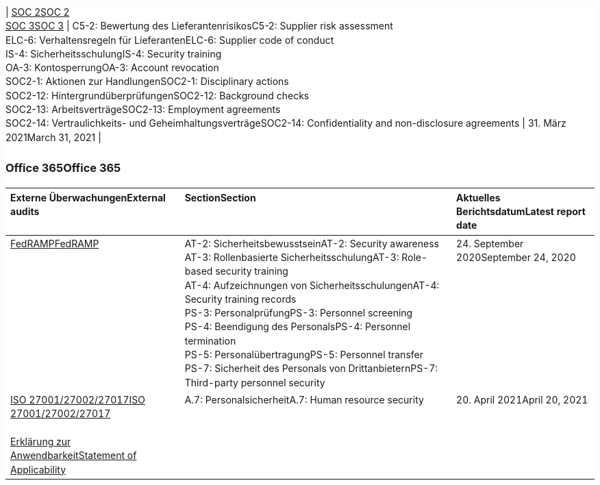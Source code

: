 | [<span data-ttu-id="d837f-161">SOC 2</span><span class="sxs-lookup"><span data-stu-id="d837f-161">SOC 2</span></span>](https://servicetrust.microsoft.com/ViewPage/MSComplianceGuideV3?command=Download&downloadType=Document&downloadId=234a0f57-83c1-4afc-a586-a0e7a59592f7&tab=7027ead0-3d6b-11e9-b9e1-290b1eb4cdeb&docTab=7027ead0-3d6b-11e9-b9e1-290b1eb4cdeb_SOC_%2F_SSAE_16_Reports) <br> [<span data-ttu-id="d837f-162">SOC 3</span><span class="sxs-lookup"><span data-stu-id="d837f-162">SOC 3</span></span>](https://servicetrust.microsoft.com/ViewPage/MSComplianceGuideV3?command=Download&downloadType=Document&downloadId=75c8cbf6-e456-473c-a05e-34fea888ec2a&tab=7027ead0-3d6b-11e9-b9e1-290b1eb4cdeb&docTab=7027ead0-3d6b-11e9-b9e1-290b1eb4cdeb_SOC_%2F_SSAE_16_Reports) | <span data-ttu-id="d837f-163">C5-2: Bewertung des Lieferantenrisikos</span><span class="sxs-lookup"><span data-stu-id="d837f-163">C5-2: Supplier risk assessment</span></span> <br> <span data-ttu-id="d837f-164">ELC-6: Verhaltensregeln für Lieferanten</span><span class="sxs-lookup"><span data-stu-id="d837f-164">ELC-6: Supplier code of conduct</span></span> <br> <span data-ttu-id="d837f-165">IS-4: Sicherheitsschulung</span><span class="sxs-lookup"><span data-stu-id="d837f-165">IS-4: Security training</span></span> <br> <span data-ttu-id="d837f-166">OA-3: Kontosperrung</span><span class="sxs-lookup"><span data-stu-id="d837f-166">OA-3: Account revocation</span></span> <br> <span data-ttu-id="d837f-167">SOC2-1: Aktionen zur Handlungen</span><span class="sxs-lookup"><span data-stu-id="d837f-167">SOC2-1: Disciplinary actions</span></span> <br> <span data-ttu-id="d837f-168">SOC2-12: Hintergrundüberprüfungen</span><span class="sxs-lookup"><span data-stu-id="d837f-168">SOC2-12: Background checks</span></span> <br> <span data-ttu-id="d837f-169">SOC2-13: Arbeitsverträge</span><span class="sxs-lookup"><span data-stu-id="d837f-169">SOC2-13: Employment agreements</span></span> <br> <span data-ttu-id="d837f-170">SOC2-14: Vertraulichkeits- und Geheimhaltungsverträge</span><span class="sxs-lookup"><span data-stu-id="d837f-170">SOC2-14: Confidentiality and non-disclosure agreements</span></span> | <span data-ttu-id="d837f-171">31. März 2021</span><span class="sxs-lookup"><span data-stu-id="d837f-171">March 31, 2021</span></span> |

### <a name="office-365"></a><span data-ttu-id="d837f-172">Office 365</span><span class="sxs-lookup"><span data-stu-id="d837f-172">Office 365</span></span>

| <span data-ttu-id="d837f-173">**Externe Überwachungen**</span><span class="sxs-lookup"><span data-stu-id="d837f-173">**External audits**</span></span> | <span data-ttu-id="d837f-174">**Section**</span><span class="sxs-lookup"><span data-stu-id="d837f-174">**Section**</span></span> | <span data-ttu-id="d837f-175">**Aktuelles Berichtsdatum**</span><span class="sxs-lookup"><span data-stu-id="d837f-175">**Latest report date**</span></span> |
|:--------------------|:------------|:-----------------------|  
| [<span data-ttu-id="d837f-176">FedRAMP</span><span class="sxs-lookup"><span data-stu-id="d837f-176">FedRAMP</span></span>](https://compliance.microsoft.com/compliancemanager) | <span data-ttu-id="d837f-177">AT-2: Sicherheitsbewusstsein</span><span class="sxs-lookup"><span data-stu-id="d837f-177">AT-2: Security awareness</span></span> <br> <span data-ttu-id="d837f-178">AT-3: Rollenbasierte Sicherheitsschulung</span><span class="sxs-lookup"><span data-stu-id="d837f-178">AT-3: Role-based security training</span></span> <br> <span data-ttu-id="d837f-179">AT-4: Aufzeichnungen von Sicherheitsschulungen</span><span class="sxs-lookup"><span data-stu-id="d837f-179">AT-4: Security training records</span></span> <br> <span data-ttu-id="d837f-180">PS-3: Personalprüfung</span><span class="sxs-lookup"><span data-stu-id="d837f-180">PS-3: Personnel screening</span></span> <br> <span data-ttu-id="d837f-181">PS-4: Beendigung des Personals</span><span class="sxs-lookup"><span data-stu-id="d837f-181">PS-4: Personnel termination</span></span> <br> <span data-ttu-id="d837f-182">PS-5: Personalübertragung</span><span class="sxs-lookup"><span data-stu-id="d837f-182">PS-5: Personnel transfer</span></span> <br> <span data-ttu-id="d837f-183">PS-7: Sicherheit des Personals von Drittanbietern</span><span class="sxs-lookup"><span data-stu-id="d837f-183">PS-7: Third-party personnel security</span></span> | <span data-ttu-id="d837f-184">24. September 2020</span><span class="sxs-lookup"><span data-stu-id="d837f-184">September 24, 2020</span></span> |
| [<span data-ttu-id="d837f-185">ISO 27001/27002/27017</span><span class="sxs-lookup"><span data-stu-id="d837f-185">ISO 27001/27002/27017</span></span>](https://servicetrust.microsoft.com/ViewPage/MSComplianceGuideV3?command=Download&downloadType=Document&downloadId=8d625374-4f2d-49f8-9d37-a4281ba98222&tab=7027ead0-3d6b-11e9-b9e1-290b1eb4cdeb&docTab=7027ead0-3d6b-11e9-b9e1-290b1eb4cdeb_ISO_Reports) <br><br> [<span data-ttu-id="d837f-186">Erklärung zur Anwendbarkeit</span><span class="sxs-lookup"><span data-stu-id="d837f-186">Statement of Applicability</span></span>](https://servicetrust.microsoft.com/ViewPage/MSComplianceGuideV3?command=Download&downloadType=Document&downloadId=c0df4ce8-c77e-4183-84eb-c8688470d8b1&tab=7027ead0-3d6b-11e9-b9e1-290b1eb4cdeb&docTab=7027ead0-3d6b-11e9-b9e1-290b1eb4cdeb_ISO_Reports) | <span data-ttu-id="d837f-187">A.7: Personalsicherheit</span><span class="sxs-lookup"><span data-stu-id="d837f-187">A.7: Human resource security</span></span> | <span data-ttu-id="d837f-188">20. April 2021</span><span class="sxs-lookup"><span data-stu-id="d837f-188">April 20, 2021</span></span> |